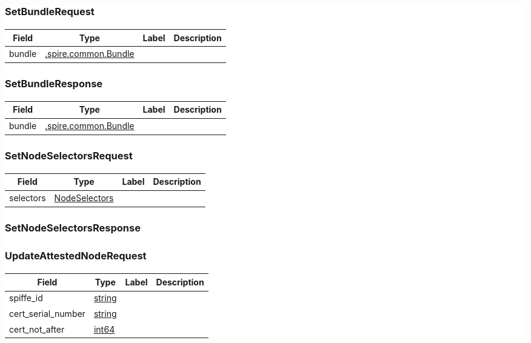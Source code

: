 
<a name="spire.server.datastore.SetBundleRequest"/>

### SetBundleRequest



| Field | Type | Label | Description |
| ----- | ---- | ----- | ----------- |
| bundle | [.spire.common.Bundle](#spire.server.datastore..spire.common.Bundle) |  |  |






<a name="spire.server.datastore.SetBundleResponse"/>

### SetBundleResponse



| Field | Type | Label | Description |
| ----- | ---- | ----- | ----------- |
| bundle | [.spire.common.Bundle](#spire.server.datastore..spire.common.Bundle) |  |  |






<a name="spire.server.datastore.SetNodeSelectorsRequest"/>

### SetNodeSelectorsRequest



| Field | Type | Label | Description |
| ----- | ---- | ----- | ----------- |
| selectors | [NodeSelectors](#spire.server.datastore.NodeSelectors) |  |  |






<a name="spire.server.datastore.SetNodeSelectorsResponse"/>

### SetNodeSelectorsResponse







<a name="spire.server.datastore.UpdateAttestedNodeRequest"/>

### UpdateAttestedNodeRequest



| Field | Type | Label | Description |
| ----- | ---- | ----- | ----------- |
| spiffe_id | [string](#string) |  |  |
| cert_serial_number | [string](#string) |  |  |
| cert_not_after | [int64](#int64) |  |  |
